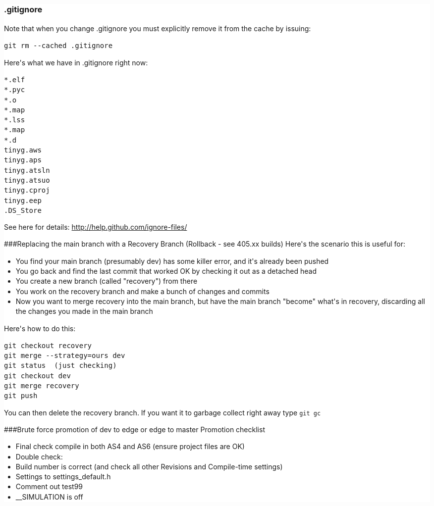 
### .gitignore

Note that when you change .gitignore you must explicitly remove it from the cache by issuing:
<pre>
git rm --cached .gitignore
</pre>
Here's what we have in .gitignore right now:
<pre>
*.elf
*.pyc
*.o
*.map
*.lss
*.map
*.d
tinyg.aws
tinyg.aps
tinyg.atsln
tinyg.atsuo
tinyg.cproj
tinyg.eep
.DS_Store
</pre>
See here for details: http://help.github.com/ignore-files/

###Replacing the main branch with a Recovery Branch (Rollback - see 405.xx builds)
Here's the scenario this is useful for:
* You find your main branch (presumably dev) has some killer error, and it's already been pushed
* You go back and find the last commit that worked OK by checking it out as a detached head
* You create a new branch (called "recovery") from there
* You work on the recovery branch and make a bunch of changes and commits
* Now you want to merge recovery into the main branch, but have the main branch "become" what's in recovery, discarding all the changes you made in the main branch 

Here's how to do this:
<pre>
git checkout recovery
git merge --strategy=ours dev
git status  (just checking)
git checkout dev
git merge recovery
git push
</pre>
You can then delete the recovery branch. If you want it to garbage collect right away type `git gc`

###Brute force promotion of dev to edge or edge to master
Promotion checklist
* Final check compile in both AS4 and AS6 (ensure project files are OK)
* Double check:
 * Build number is correct (and check all other Revisions and Compile-time settings) 
 * Settings to settings_default.h
 * Comment out test99
 * __SIMULATION is off
